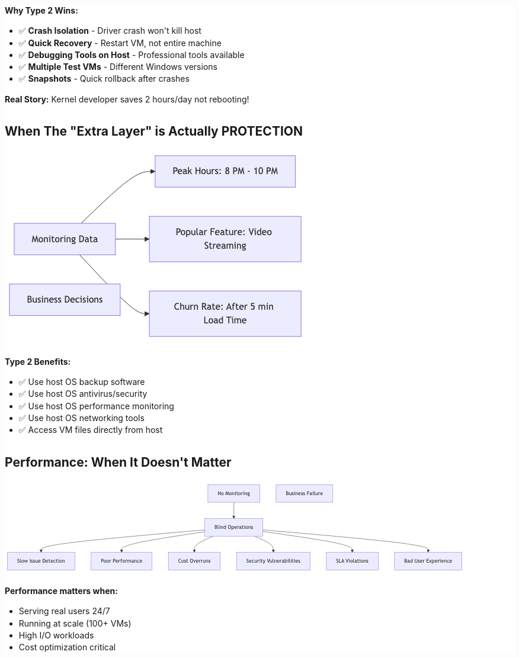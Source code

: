 **Why Type 2 Wins:**
- ✅ **Crash Isolation** - Driver crash won't kill host
- ✅ **Quick Recovery** - Restart VM, not entire machine
- ✅ **Debugging Tools on Host** - Professional tools available
- ✅ **Multiple Test VMs** - Different Windows versions
- ✅ **Snapshots** - Quick rollback after crashes

**Real Story:** Kernel developer saves 2 hours/day not rebooting!

## When The "Extra Layer" is Actually PROTECTION

![Generated Mermaid Diagram 13](diagram_images/diagram_13.png)

**Type 2 Benefits:**
- ✅ Use host OS backup software
- ✅ Use host OS antivirus/security
- ✅ Use host OS performance monitoring
- ✅ Use host OS networking tools
- ✅ Access VM files directly from host

## Performance: When It Doesn't Matter

![Generated Mermaid Diagram 14](diagram_images/diagram_14.png)

**Performance matters when:**
- Serving real users 24/7
- Running at scale (100+ VMs)
- High I/O workloads
- Cost optimization critical
